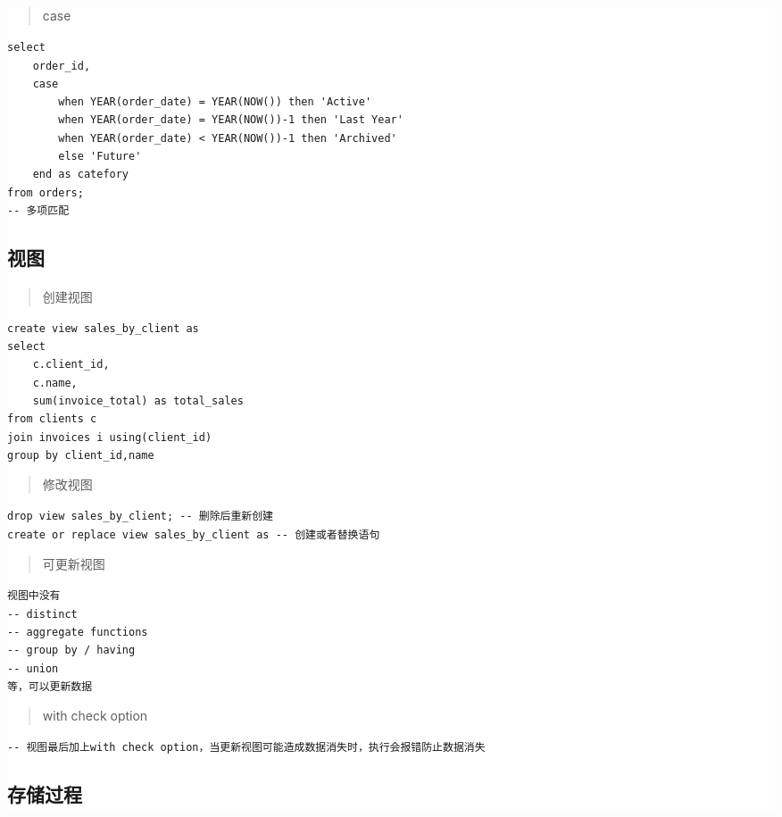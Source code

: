 > case

```mysql
select 
	order_id,
	case 
		when YEAR(order_date) = YEAR(NOW()) then 'Active'
		when YEAR(order_date) = YEAR(NOW())-1 then 'Last Year'
		when YEAR(order_date) < YEAR(NOW())-1 then 'Archived'
		else 'Future'
    end as catefory
from orders;
-- 多项匹配
```

## 视图

> 创建视图

```mysql
create view sales_by_client as
select
	c.client_id,
	c.name,
	sum(invoice_total) as total_sales
from clients c
join invoices i using(client_id)
group by client_id,name
```

> 修改视图

```mysql
drop view sales_by_client; -- 删除后重新创建
create or replace view sales_by_client as -- 创建或者替换语句
```

> 可更新视图

```mysql
视图中没有
-- distinct
-- aggregate functions
-- group by / having
-- union
等，可以更新数据
```

> with check option

```mysql
-- 视图最后加上with check option，当更新视图可能造成数据消失时，执行会报错防止数据消失
```

## 存储过程
